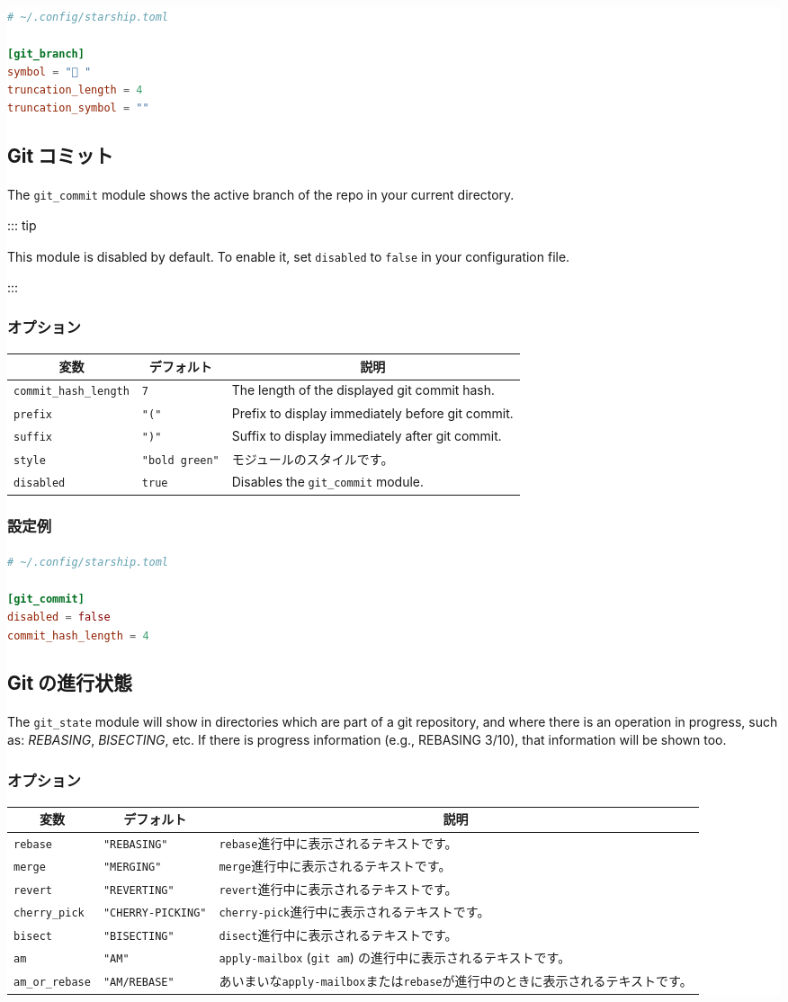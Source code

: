 ```toml
# ~/.config/starship.toml

[git_branch]
symbol = "🌱 "
truncation_length = 4
truncation_symbol = ""
```

## Git コミット

The `git_commit` module shows the active branch of the repo in your current directory.

::: tip

This module is disabled by default. To enable it, set `disabled` to `false` in your configuration file.

:::

### オプション

| 変数                   | デフォルト          | 説明                                               |
| -------------------- | -------------- | ------------------------------------------------ |
| `commit_hash_length` | `7`            | The length of the displayed git commit hash.     |
| `prefix`             | `"("`          | Prefix to display immediately before git commit. |
| `suffix`             | `")"`          | Suffix to display immediately after git commit.  |
| `style`              | `"bold green"` | モジュールのスタイルです。                                    |
| `disabled`           | `true`         | Disables the `git_commit` module.                |

### 設定例

```toml
# ~/.config/starship.toml

[git_commit]
disabled = false
commit_hash_length = 4
```

## Git の進行状態

The `git_state` module will show in directories which are part of a git repository, and where there is an operation in progress, such as: _REBASING_, _BISECTING_, etc. If there is progress information (e.g., REBASING 3/10), that information will be shown too.

### オプション

| 変数                 | デフォルト              | 説明                                                       |
| ------------------ | ------------------ | -------------------------------------------------------- |
| `rebase`           | `"REBASING"`       | `rebase`進行中に表示されるテキストです。                                 |
| `merge`            | `"MERGING"`        | `merge`進行中に表示されるテキストです。                                  |
| `revert`           | `"REVERTING"`      | `revert`進行中に表示されるテキストです。                                 |
| `cherry_pick`      | `"CHERRY-PICKING"` | `cherry-pick`進行中に表示されるテキストです。                            |
| `bisect`           | `"BISECTING"`      | `disect`進行中に表示されるテキストです。                                 |
| `am`               | `"AM"`             | `apply-mailbox` (`git am`) の進行中に表示されるテキストです。             |
| `am_or_rebase`     | `"AM/REBASE"`      | あいまいな`apply-mailbox`または`rebase`が進行中のときに表示されるテキストです。      |